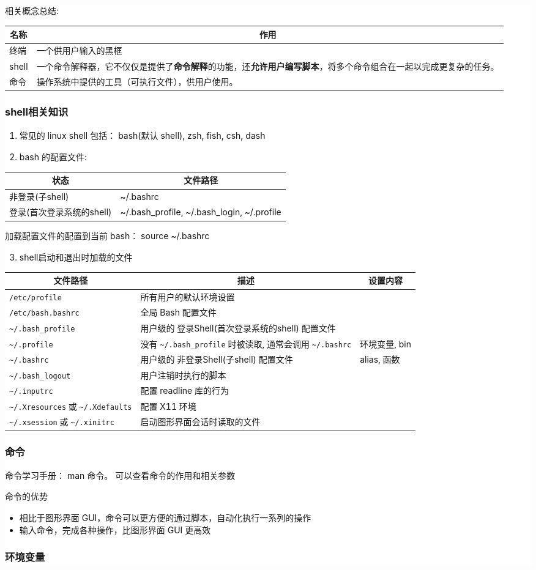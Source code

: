 相关概念总结:

| 名称  | 作用                                                                                                                 |
| ----- | -------------------------------------------------------------------------------------------------------------------- |
| 终端  | 一个供用户输入的黑框                                                                                                 |
| shell | 一个命令解释器，它不仅仅是提供了**命令解释**的功能，还**允许用户编写脚本**，将多个命令组合在一起以完成更复杂的任务。 |
| 命令  | 操作系统中提供的工具（可执行文件），供用户使用。                                                                     |

### shell相关知识

1. 常见的 linux shell 包括： bash(默认 shell), zsh, fish, csh, dash

2. bash 的配置文件:

| 状态                      | 文件路径                                   |
| ------------------------- | ------------------------------------------ |
| 非登录(子shell)           | ~/.bashrc                                  |
| 登录(首次登录系统的shell) | ~/.bash_profile, ~/.bash_login, ~/.profile |

加载配置文件的配置到当前 bash： source ~/.bashrc

3. shell启动和退出时加载的文件

| 文件路径                          | 描述                                                     | 设置内容      |
| --------------------------------- | -------------------------------------------------------- | ------------- |
| `/etc/profile`                    | 所有用户的默认环境设置                                   |               |
| `/etc/bash.bashrc`                | 全局 Bash 配置文件                                       |               |
| `~/.bash_profile`                 | 用户级的 登录Shell(首次登录系统的shell) 配置文件         |               |
| `~/.profile`                      | 没有 `~/.bash_profile` 时被读取, 通常会调用  `~/.bashrc` | 环境变量, bin |
| `~/.bashrc`                       | 用户级的 非登录Shell(子shell) 配置文件                   | alias, 函数   |
| `~/.bash_logout`                  | 用户注销时执行的脚本                                     |               |
| `~/.inputrc`                      | 配置 readline 库的行为                                   |               |
| `~/.Xresources` 或 `~/.Xdefaults` | 配置 X11 环境                                            |               |
| `~/.xsession` 或 `~/.xinitrc`     | 启动图形界面会话时读取的文件                             |               |


### 命令

命令学习手册： man 命令。 可以查看命令的作用和相关参数

命令的优势

-   相比于图形界面 GUI，命令可以更方便的通过脚本，自动化执行一系列的操作
-   输入命令，完成各种操作，比图形界面 GUI 更高效

### 环境变量
